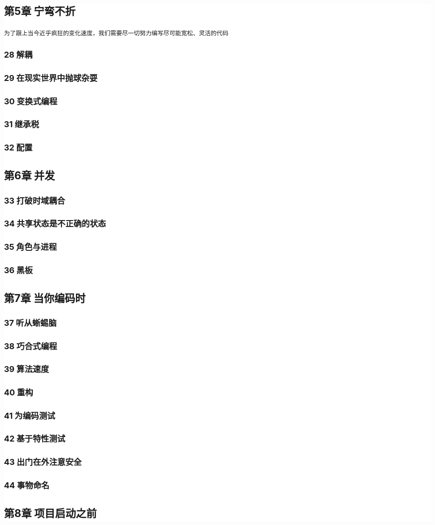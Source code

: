 ## 第5章 宁弯不折

```
为了跟上当今近乎疯狂的变化速度，我们需要尽一切努力编写尽可能宽松、灵活的代码
```

### 28 解耦

### 29 在现实世界中抛球杂耍

### 30 变换式编程

### 31 继承税

### 32 配置

## 第6章 并发

### 33 打破时域耦合

### 34 共享状态是不正确的状态

### 35 角色与进程

### 36 黑板

## 第7章 当你编码时

### 37 听从蜥蜴脑

### 38 巧合式编程

### 39 算法速度

### 40 重构

### 41 为编码测试

### 42 基于特性测试

### 43 出门在外注意安全

### 44 事物命名

## 第8章 项目启动之前
